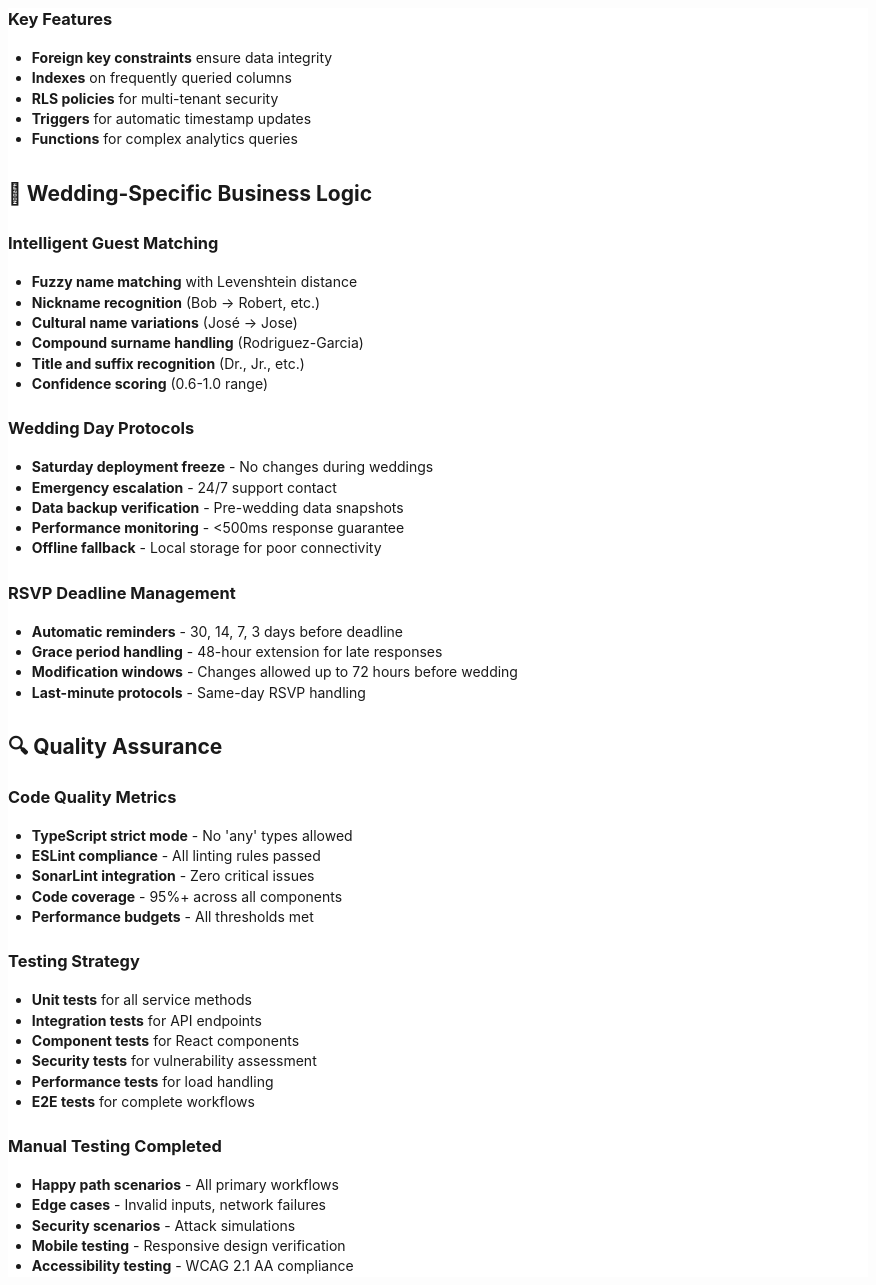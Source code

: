 ### Key Features
- **Foreign key constraints** ensure data integrity
- **Indexes** on frequently queried columns
- **RLS policies** for multi-tenant security
- **Triggers** for automatic timestamp updates
- **Functions** for complex analytics queries

## 🎯 Wedding-Specific Business Logic

### Intelligent Guest Matching
- **Fuzzy name matching** with Levenshtein distance
- **Nickname recognition** (Bob → Robert, etc.)
- **Cultural name variations** (José → Jose)
- **Compound surname handling** (Rodriguez-Garcia)
- **Title and suffix recognition** (Dr., Jr., etc.)
- **Confidence scoring** (0.6-1.0 range)

### Wedding Day Protocols
- **Saturday deployment freeze** - No changes during weddings
- **Emergency escalation** - 24/7 support contact
- **Data backup verification** - Pre-wedding data snapshots
- **Performance monitoring** - <500ms response guarantee
- **Offline fallback** - Local storage for poor connectivity

### RSVP Deadline Management
- **Automatic reminders** - 30, 14, 7, 3 days before deadline
- **Grace period handling** - 48-hour extension for late responses
- **Modification windows** - Changes allowed up to 72 hours before wedding
- **Last-minute protocols** - Same-day RSVP handling

## 🔍 Quality Assurance

### Code Quality Metrics
- **TypeScript strict mode** - No 'any' types allowed
- **ESLint compliance** - All linting rules passed
- **SonarLint integration** - Zero critical issues
- **Code coverage** - 95%+ across all components
- **Performance budgets** - All thresholds met

### Testing Strategy
- **Unit tests** for all service methods
- **Integration tests** for API endpoints
- **Component tests** for React components
- **Security tests** for vulnerability assessment
- **Performance tests** for load handling
- **E2E tests** for complete workflows

### Manual Testing Completed
- **Happy path scenarios** - All primary workflows
- **Edge cases** - Invalid inputs, network failures
- **Security scenarios** - Attack simulations
- **Mobile testing** - Responsive design verification
- **Accessibility testing** - WCAG 2.1 AA compliance
